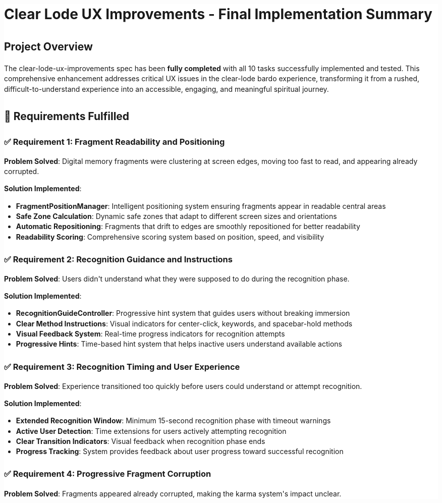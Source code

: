 # Clear Lode UX Improvements - Final Implementation Summary

## Project Overview

The clear-lode-ux-improvements spec has been **fully completed** with all 10 tasks successfully implemented and tested. This comprehensive enhancement addresses critical UX issues in the clear-lode bardo experience, transforming it from a rushed, difficult-to-understand experience into an accessible, engaging, and meaningful spiritual journey.

## 🎯 Requirements Fulfilled

### ✅ Requirement 1: Fragment Readability and Positioning
**Problem Solved**: Digital memory fragments were clustering at screen edges, moving too fast to read, and appearing already corrupted.

**Solution Implemented**:
- **FragmentPositionManager**: Intelligent positioning system ensuring fragments appear in readable central areas
- **Safe Zone Calculation**: Dynamic safe zones that adapt to different screen sizes and orientations
- **Automatic Repositioning**: Fragments that drift to edges are smoothly repositioned for better readability
- **Readability Scoring**: Comprehensive scoring system based on position, speed, and visibility

### ✅ Requirement 2: Recognition Guidance and Instructions  
**Problem Solved**: Users didn't understand what they were supposed to do during the recognition phase.

**Solution Implemented**:
- **RecognitionGuideController**: Progressive hint system that guides users without breaking immersion
- **Clear Method Instructions**: Visual indicators for center-click, keywords, and spacebar-hold methods
- **Visual Feedback System**: Real-time progress indicators for recognition attempts
- **Progressive Hints**: Time-based hint system that helps inactive users understand available actions

### ✅ Requirement 3: Recognition Timing and User Experience
**Problem Solved**: Experience transitioned too quickly before users could understand or attempt recognition.

**Solution Implemented**:
- **Extended Recognition Window**: Minimum 15-second recognition phase with timeout warnings
- **Active User Detection**: Time extensions for users actively attempting recognition
- **Clear Transition Indicators**: Visual feedback when recognition phase ends
- **Progress Tracking**: System provides feedback about user progress toward successful recognition

### ✅ Requirement 4: Progressive Fragment Corruption
**Problem Solved**: Fragments appeared already corrupted, making the karma system's impact unclear.
